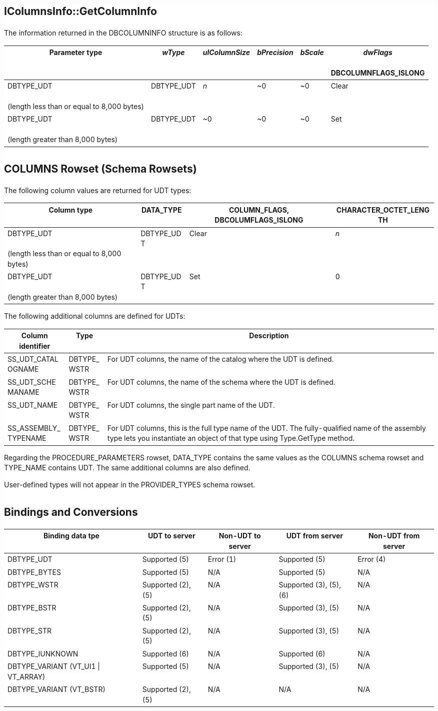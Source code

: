## IColumnsInfo::GetColumnInfo  
 The information returned in the DBCOLUMNINFO structure is as follows:  
  
|Parameter type|*wType*|*ulColumnSize*|*bPrecision*|*bScale*|*dwFlags*<br /><br /> DBCOLUMNFLAGS_ISLONG|  
|--------------------|-------------|--------------------|------------------|--------------|-----------------------------------------|  
|DBTYPE_UDT<br /><br /> (length less than or equal to 8,000 bytes)|DBTYPE_UDT|*n*|~0|~0|Clear|  
|DBTYPE_UDT<br /><br /> (length greater than 8,000 bytes)|DBTYPE_UDT|~0|~0|~0|Set|  
  
## COLUMNS Rowset (Schema Rowsets)  
 The following column values are returned for UDT types:  
  
|Column type|DATA_TYPE|COLUMN_FLAGS, DBCOLUMFLAGS_ISLONG|CHARACTER_OCTET_LENGTH|  
|-----------------|----------------|-----------------------------------------|------------------------------|  
|DBTYPE_UDT<br /><br /> (length less than or equal to 8,000 bytes)|DBTYPE_UDT|Clear|*n*|  
|DBTYPE_UDT<br /><br /> (length greater than 8,000 bytes)|DBTYPE_UDT|Set|0|  
  
 The following additional columns are defined for UDTs:  
  
|Column identifier|Type|Description|  
|-----------------------|----------|-----------------|  
|SS_UDT_CATALOGNAME|DBTYPE_WSTR|For UDT columns, the name of the catalog where the UDT is defined.|  
|SS_UDT_SCHEMANAME|DBTYPE_WSTR|For UDT columns, the name of the schema where the UDT is defined.|  
|SS_UDT_NAME|DBTYPE_WSTR|For UDT columns, the single part name of the UDT.|  
|SS_ASSEMBLY_TYPENAME|DBTYPE_WSTR|For UDT columns, this is the full type name of the UDT. The fully-qualified name of the assembly type lets you instantiate an object of that type using Type.GetType method.|  
  
 Regarding the PROCEDURE_PARAMETERS rowset, DATA_TYPE contains the same values as the COLUMNS schema rowset and TYPE_NAME contains UDT. The same additional columns are also defined.  
  
 User-defined types will not appear in the PROVIDER_TYPES schema rowset.  
  
## Bindings and Conversions  
  
|Binding data tpe|UDT to server|Non-UDT to server|UDT from server|Non-UDT from server|  
|----------------------|-------------------|------------------------|---------------------|--------------------------|  
|DBTYPE_UDT|Supported (5)|Error (1)|Supported (5)|Error (4)|  
|DBTYPE_BYTES|Supported (5)|N/A|Supported (5)|N/A|  
|DBTYPE_WSTR|Supported (2), (5)|N/A|Supported (3), (5), (6)|N/A|  
|DBTYPE_BSTR|Supported (2), (5)|N/A|Supported (3), (5)|N/A|  
|DBTYPE_STR|Supported (2), (5)|N/A|Supported (3), (5)|N/A|  
|DBTYPE_IUNKNOWN|Supported (6)|N/A|Supported (6)|N/A|  
|DBTYPE_VARIANT (VT_UI1 &#124; VT_ARRAY)|Supported  (5)|N/A|Supported (3), (5)|N/A|  
|DBTYPE_VARIANT (VT_BSTR)|Supported (2), (5)|N/A|N/A|N/A|  
  